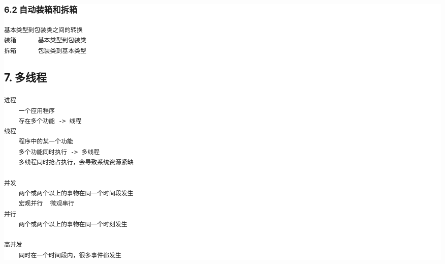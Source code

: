 ### 6.2 自动装箱和拆箱

```
基本类型到包装类之间的转换
装箱		基本类型到包装类
拆箱		包装类到基本类型
```

## 7. 多线程

```
进程 
	一个应用程序
	存在多个功能 -> 线程
线程 
	程序中的某一个功能
	多个功能同时执行 -> 多线程
	多线程同时抢占执行，会导致系统资源紧缺	
	
并发
	两个或两个以上的事物在同一个时间段发生
	宏观并行  微观串行
并行
	两个或两个以上的事物在同一个时刻发生
	
高并发
	同时在一个时间段内，很多事件都发生
```


